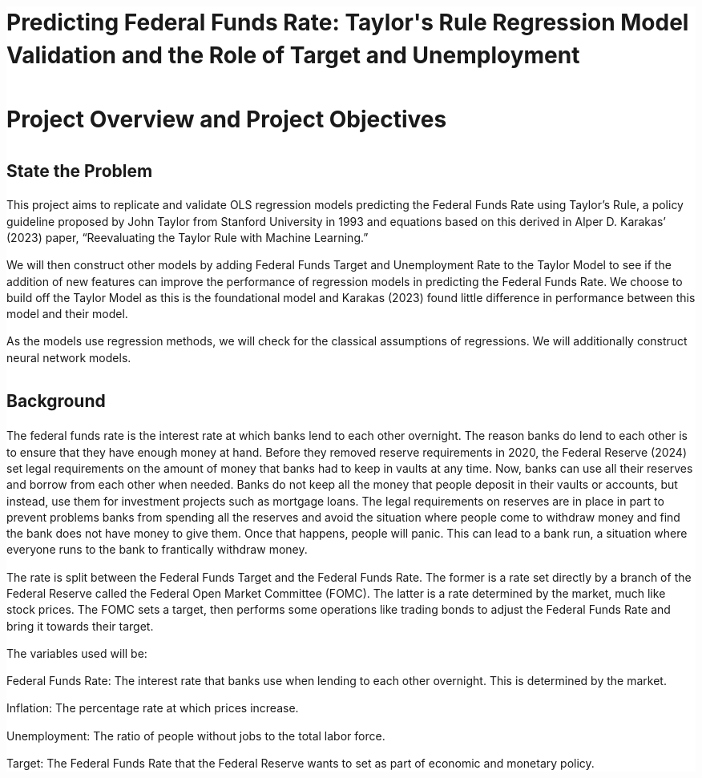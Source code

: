 # Predicting Federal Funds Rate: Taylor's Rule Regression Model Validation and the Role of Target and Unemployment

# Project Overview and Project Objectives

## State the Problem

This project aims to replicate and validate OLS regression models predicting the Federal Funds Rate using Taylor’s Rule, a policy guideline proposed by John Taylor from Stanford University in 1993 and equations based on this derived in Alper D. Karakas’ (2023) paper, “Reevaluating the Taylor Rule with Machine Learning.”

We will then construct other models by adding Federal Funds Target and Unemployment Rate to the Taylor Model to see if the addition of new features can improve the performance of regression models in predicting the Federal Funds Rate. We choose to build off the Taylor Model as this is the foundational model and Karakas (2023) found little difference in performance between this model and their model.

As the models use regression methods, we will check for the classical assumptions of regressions. We will additionally construct neural network models.

## Background

The federal funds rate is the interest rate at which banks lend to each other overnight. The reason banks do lend to each other is to ensure that they have enough money at hand. Before they removed reserve requirements in 2020, the Federal Reserve (2024) set legal requirements on the amount of money that banks had to keep in vaults at any time. Now, banks can use all their reserves and borrow from each other when needed. Banks do not keep all the money that people deposit in their vaults or accounts, but instead, use them for investment projects such as mortgage loans. The legal requirements on reserves are in place in part to prevent problems banks from spending all the reserves and avoid the situation where people come to withdraw money and find the bank does not have money to give them. Once that happens, people will panic. This can lead to a bank run, a situation where everyone runs to the bank to frantically withdraw money.

The rate is split between the Federal Funds Target and the Federal Funds Rate. The former is a rate set directly by a branch of the Federal Reserve called the Federal Open Market Committee (FOMC). The latter is a rate determined by the market, much like stock prices. The FOMC sets a target, then performs some operations like trading bonds to adjust the Federal Funds Rate and bring it towards their target.

The variables used will be:

Federal Funds Rate: The interest rate that banks use when lending to each other overnight. This is determined by the market.

Inflation: The percentage rate at which prices increase.

Unemployment: The ratio of people without jobs to the total labor force.

Target: The Federal Funds Rate that the Federal Reserve wants to set as part of economic and monetary policy.
